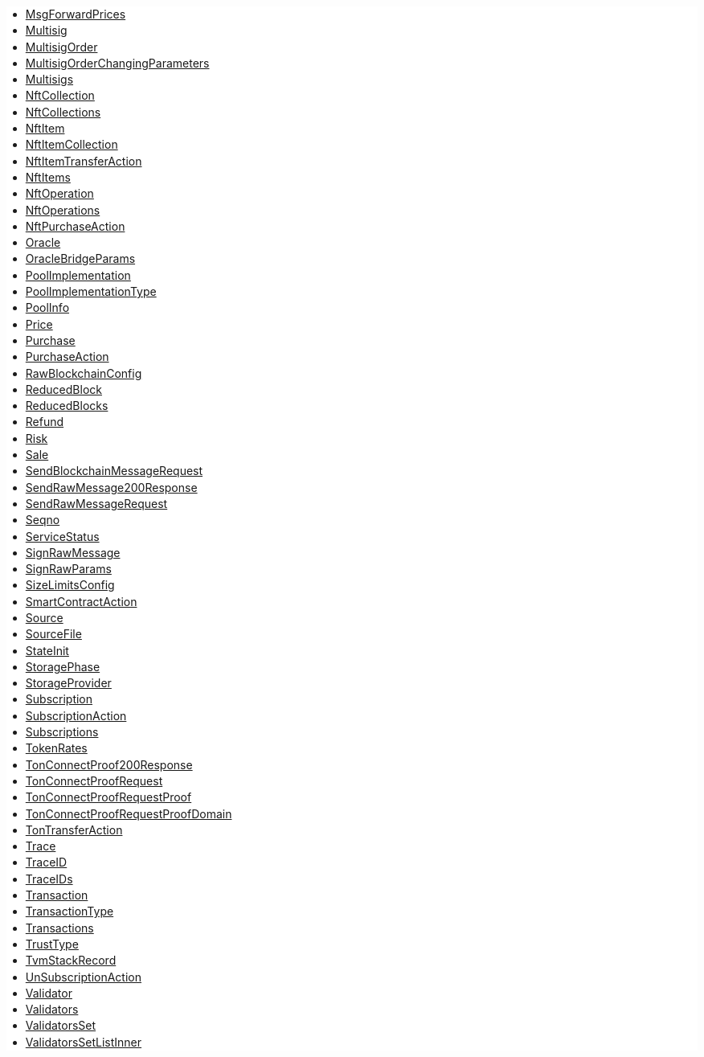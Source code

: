  - [MsgForwardPrices](docs/MsgForwardPrices.md)
 - [Multisig](docs/Multisig.md)
 - [MultisigOrder](docs/MultisigOrder.md)
 - [MultisigOrderChangingParameters](docs/MultisigOrderChangingParameters.md)
 - [Multisigs](docs/Multisigs.md)
 - [NftCollection](docs/NftCollection.md)
 - [NftCollections](docs/NftCollections.md)
 - [NftItem](docs/NftItem.md)
 - [NftItemCollection](docs/NftItemCollection.md)
 - [NftItemTransferAction](docs/NftItemTransferAction.md)
 - [NftItems](docs/NftItems.md)
 - [NftOperation](docs/NftOperation.md)
 - [NftOperations](docs/NftOperations.md)
 - [NftPurchaseAction](docs/NftPurchaseAction.md)
 - [Oracle](docs/Oracle.md)
 - [OracleBridgeParams](docs/OracleBridgeParams.md)
 - [PoolImplementation](docs/PoolImplementation.md)
 - [PoolImplementationType](docs/PoolImplementationType.md)
 - [PoolInfo](docs/PoolInfo.md)
 - [Price](docs/Price.md)
 - [Purchase](docs/Purchase.md)
 - [PurchaseAction](docs/PurchaseAction.md)
 - [RawBlockchainConfig](docs/RawBlockchainConfig.md)
 - [ReducedBlock](docs/ReducedBlock.md)
 - [ReducedBlocks](docs/ReducedBlocks.md)
 - [Refund](docs/Refund.md)
 - [Risk](docs/Risk.md)
 - [Sale](docs/Sale.md)
 - [SendBlockchainMessageRequest](docs/SendBlockchainMessageRequest.md)
 - [SendRawMessage200Response](docs/SendRawMessage200Response.md)
 - [SendRawMessageRequest](docs/SendRawMessageRequest.md)
 - [Seqno](docs/Seqno.md)
 - [ServiceStatus](docs/ServiceStatus.md)
 - [SignRawMessage](docs/SignRawMessage.md)
 - [SignRawParams](docs/SignRawParams.md)
 - [SizeLimitsConfig](docs/SizeLimitsConfig.md)
 - [SmartContractAction](docs/SmartContractAction.md)
 - [Source](docs/Source.md)
 - [SourceFile](docs/SourceFile.md)
 - [StateInit](docs/StateInit.md)
 - [StoragePhase](docs/StoragePhase.md)
 - [StorageProvider](docs/StorageProvider.md)
 - [Subscription](docs/Subscription.md)
 - [SubscriptionAction](docs/SubscriptionAction.md)
 - [Subscriptions](docs/Subscriptions.md)
 - [TokenRates](docs/TokenRates.md)
 - [TonConnectProof200Response](docs/TonConnectProof200Response.md)
 - [TonConnectProofRequest](docs/TonConnectProofRequest.md)
 - [TonConnectProofRequestProof](docs/TonConnectProofRequestProof.md)
 - [TonConnectProofRequestProofDomain](docs/TonConnectProofRequestProofDomain.md)
 - [TonTransferAction](docs/TonTransferAction.md)
 - [Trace](docs/Trace.md)
 - [TraceID](docs/TraceID.md)
 - [TraceIDs](docs/TraceIDs.md)
 - [Transaction](docs/Transaction.md)
 - [TransactionType](docs/TransactionType.md)
 - [Transactions](docs/Transactions.md)
 - [TrustType](docs/TrustType.md)
 - [TvmStackRecord](docs/TvmStackRecord.md)
 - [UnSubscriptionAction](docs/UnSubscriptionAction.md)
 - [Validator](docs/Validator.md)
 - [Validators](docs/Validators.md)
 - [ValidatorsSet](docs/ValidatorsSet.md)
 - [ValidatorsSetListInner](docs/ValidatorsSetListInner.md)